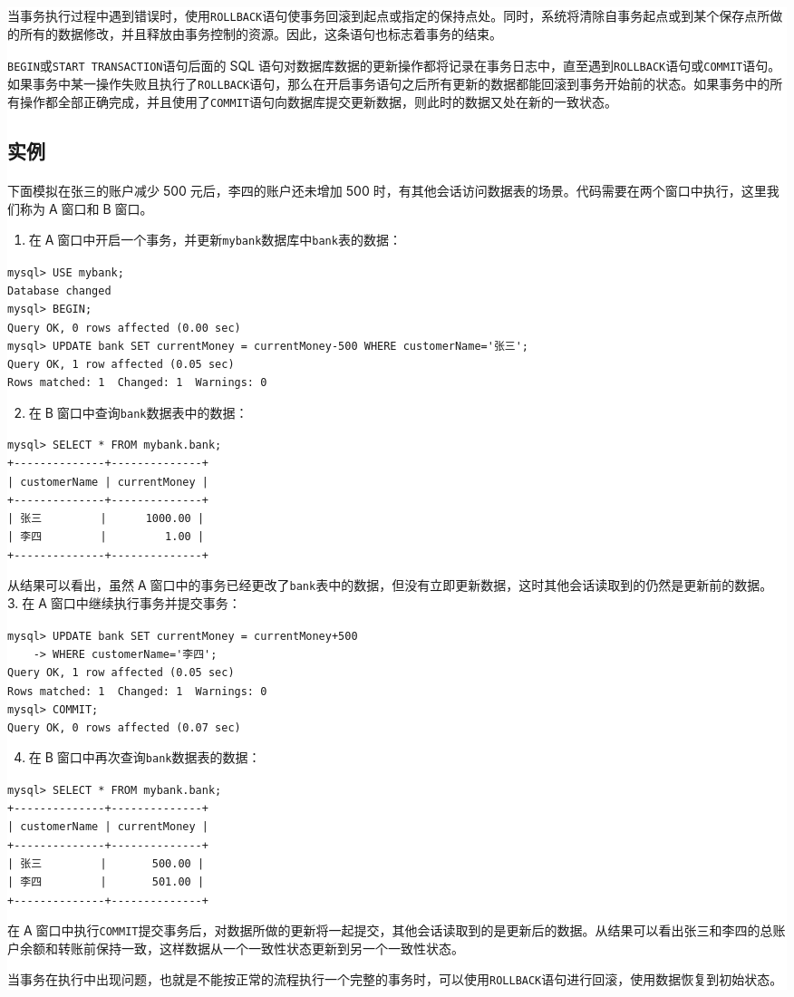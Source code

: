当事务执行过程中遇到错误时，使用`ROLLBACK`语句使事务回滚到起点或指定的保持点处。同时，系统将清除自事务起点或到某个保存点所做的所有的数据修改，并且释放由事务控制的资源。因此，这条语句也标志着事务的结束。

`BEGIN`或`START TRANSACTION`语句后面的 SQL 语句对数据库数据的更新操作都将记录在事务日志中，直至遇到`ROLLBACK`语句或`COMMIT`语句。如果事务中某一操作失败且执行了`ROLLBACK`语句，那么在开启事务语句之后所有更新的数据都能回滚到事务开始前的状态。如果事务中的所有操作都全部正确完成，并且使用了`COMMIT`语句向数据库提交更新数据，则此时的数据又处在新的一致状态。
## 实例
下面模拟在张三的账户减少 500 元后，李四的账户还未增加 500 时，有其他会话访问数据表的场景。代码需要在两个窗口中执行，这里我们称为 A 窗口和 B 窗口。

1. 在 A 窗口中开启一个事务，并更新`mybank`数据库中`bank`表的数据：
```
mysql> USE mybank;
Database changed
mysql> BEGIN;
Query OK, 0 rows affected (0.00 sec)
mysql> UPDATE bank SET currentMoney = currentMoney-500 WHERE customerName='张三';
Query OK, 1 row affected (0.05 sec)
Rows matched: 1  Changed: 1  Warnings: 0
```
2. 在 B 窗口中查询`bank`数据表中的数据：
```
mysql> SELECT * FROM mybank.bank;
+--------------+--------------+
| customerName | currentMoney |
+--------------+--------------+
| 张三         |      1000.00 |
| 李四         |         1.00 |
+--------------+--------------+
```
从结果可以看出，虽然 A 窗口中的事务已经更改了`bank`表中的数据，但没有立即更新数据，这时其他会话读取到的仍然是更新前的数据。
3. 在 A 窗口中继续执行事务并提交事务：
```
mysql> UPDATE bank SET currentMoney = currentMoney+500
    -> WHERE customerName='李四';
Query OK, 1 row affected (0.05 sec)
Rows matched: 1  Changed: 1  Warnings: 0
mysql> COMMIT;
Query OK, 0 rows affected (0.07 sec)
```
4. 在 B 窗口中再次查询`bank`数据表的数据：
```
mysql> SELECT * FROM mybank.bank;
+--------------+--------------+
| customerName | currentMoney |
+--------------+--------------+
| 张三         |       500.00 |
| 李四         |       501.00 |
+--------------+--------------+
```
在 A 窗口中执行`COMMIT`提交事务后，对数据所做的更新将一起提交，其他会话读取到的是更新后的数据。从结果可以看出张三和李四的总账户余额和转账前保持一致，这样数据从一个一致性状态更新到另一个一致性状态。

当事务在执行中出现问题，也就是不能按正常的流程执行一个完整的事务时，可以使用`ROLLBACK`语句进行回滚，使用数据恢复到初始状态。
